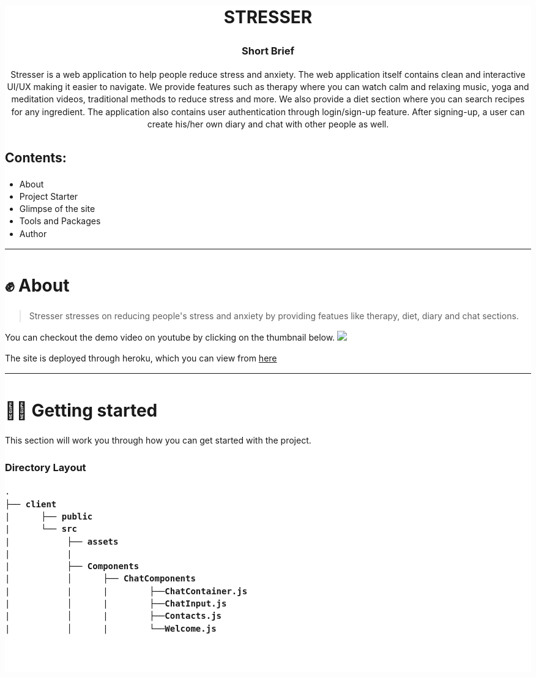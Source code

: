 <h1 align="center"> STRESSER </h1>

<h3 align="center"> Short Brief </h3>

<p align="center">
 Stresser is a web application to help people reduce stress and anxiety. The web application itself contains clean and interactive UI/UX making it easier to navigate. We provide features such as therapy where you can watch calm and relaxing music, yoga and meditation videos, traditional methods to reduce stress and more. We also provide a diet section where you can search recipes for any ingredient. The application also contains user authentication through login/sign-up feature. After signing-up, a user can create his/her own diary and chat with other people as well.
  </p>

## Contents:

- About
- Project Starter
- Glimpse of the site
- Tools and Packages
- Author

---

# ✊ About

> Stresser stresses on reducing people's stress and anxiety by providing featues like therapy, diet, diary and chat sections.

You can checkout the demo video on youtube by clicking on the thumbnail below.
<a href="https://www.youtube.com/watch?v=kYiz4qzpaZw">
<img src="https://user-images.githubusercontent.com/89806031/178891853-da0d4d10-f454-42f8-bae5-7028d52f15a4.png" >  
</a>

The site is deployed through heroku, which you can view from [here](https://stresser-on.herokuapp.com/)

---

# 👨‍💻 Getting started

This section will work you through how you can get started with the project.

### Directory Layout

<pre>
.
├── <strong>client</strong>
|      ├── <strong>public</strong>
|      └── <strong>src</strong>
|           ├── <strong>assets</strong>
|           |
|           ├── <strong>Components</strong>
|           │      ├── <strong>ChatComponents</strong>  
|           |      |        ├──<strong>ChatContainer.js</strong>
|           │      |        ├──<strong>ChatInput.js</strong>
|           │      |        ├──<strong>Contacts.js</strong>
|           │      |        └──<strong>Welcome.js</strong> 